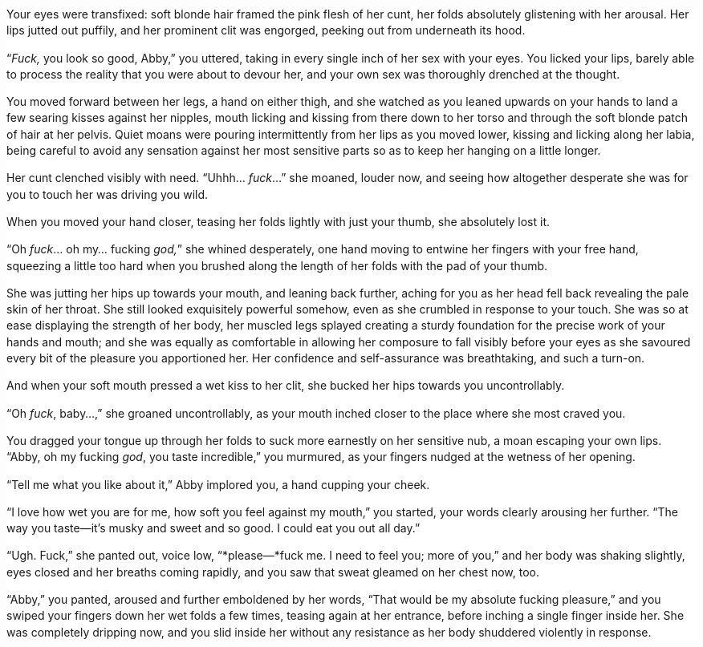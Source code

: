Your eyes were transfixed: soft blonde hair framed the pink flesh of her cunt, her folds absolutely glistening with her arousal. Her lips jutted out puffily, and her prominent clit was engorged, peeking out from underneath its hood.

“_Fuck,_ you look so good, Abby,” you uttered, taking in every single inch of her sex with your eyes. You licked your lips, barely able to process the reality that you were about to devour her, and your own sex was thoroughly drenched at the thought.

You moved forward between her legs, a hand on either thigh, and she watched as you leaned upwards on your hands to land a few searing kisses against her nipples, mouth licking and kissing from there down to her torso and through the soft blonde patch of hair at her pelvis. Quiet moans were pouring intermittently from her lips as you moved lower, kissing and licking along her labia, being careful to avoid any sensation against her most sensitive parts so as to keep her hanging on a little longer.

Her cunt clenched visibly with need. “Uhhh… _fuck_…” she moaned, louder now, and seeing how altogether desperate she was for you to touch her was driving you wild.

When you moved your hand closer, teasing her folds lightly with just your thumb, she absolutely lost it.

“Oh _fuck_… oh my… fucking _god,_” she whined desperately, one hand moving to entwine her fingers with your free hand, squeezing a little too hard when you brushed along the length of her folds with the pad of your thumb.

She was jutting her hips up towards your mouth, and leaning back further, aching for you as her head fell back revealing the pale skin of her throat. She still looked exquisitely powerful somehow, even as she crumbled in response to your touch. She was so at ease displaying the strength of her body, her muscled legs splayed creating a sturdy foundation for the precise work of your hands and mouth; and she was equally as comfortable in allowing her composure to fall visibly before your eyes as she savoured every bit of the pleasure you apportioned her. Her confidence and self-assurance was breathtaking, and such a turn-on.

And when your soft mouth pressed a wet kiss to her clit, she bucked her hips towards you uncontrollably.

“Oh _fuck_, baby…,” she groaned uncontrollably, as your mouth inched closer to the place where she most craved you.

You dragged your tongue up through her folds to suck more earnestly on her sensitive nub, a moan escaping your own lips. “Abby, oh my fucking _god_, you taste incredible,” you murmured, as your fingers nudged at the wetness of her opening.

“Tell me what you like about it,” Abby implored you, a hand cupping your cheek.

“I love how wet you are for me, how soft you feel against my mouth,” you started, your words clearly arousing her further. “The way you taste—it’s musky and sweet and so good. I could eat you out all day.”

“Ugh. Fuck,” she panted out, voice low, “\*please—\*fuck me. I need to feel you; more of you,” and her body was shaking slightly, eyes closed and her breaths coming rapidly, and you saw that sweat gleamed on her chest now, too.

“Abby,” you panted, aroused and further emboldened by her words, “That would be my absolute fucking pleasure,” and you swiped your fingers down her wet folds a few times, teasing again at her entrance, before inching a single finger inside her. She was completely dripping now, and you slid inside her without any resistance as her body shuddered violently in response.
